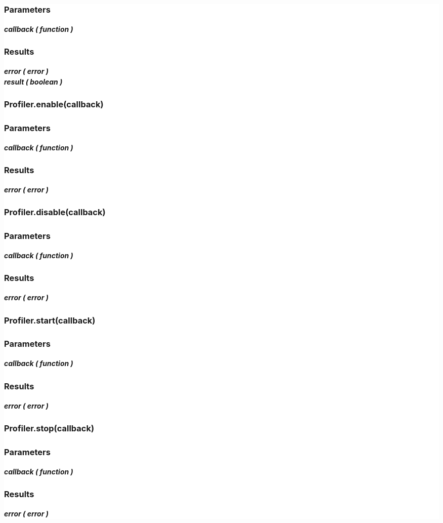 ### Parameters

_**callback ( function )**_<br>

### Results

_**error ( error )**_<br>
_**result ( boolean )**_<br>


### Profiler.enable(callback)

### Parameters

_**callback ( function )**_<br>

### Results

_**error ( error )**_<br>


### Profiler.disable(callback)

### Parameters

_**callback ( function )**_<br>

### Results

_**error ( error )**_<br>


### Profiler.start(callback)

### Parameters

_**callback ( function )**_<br>

### Results

_**error ( error )**_<br>


### Profiler.stop(callback)

### Parameters

_**callback ( function )**_<br>

### Results

_**error ( error )**_<br>

